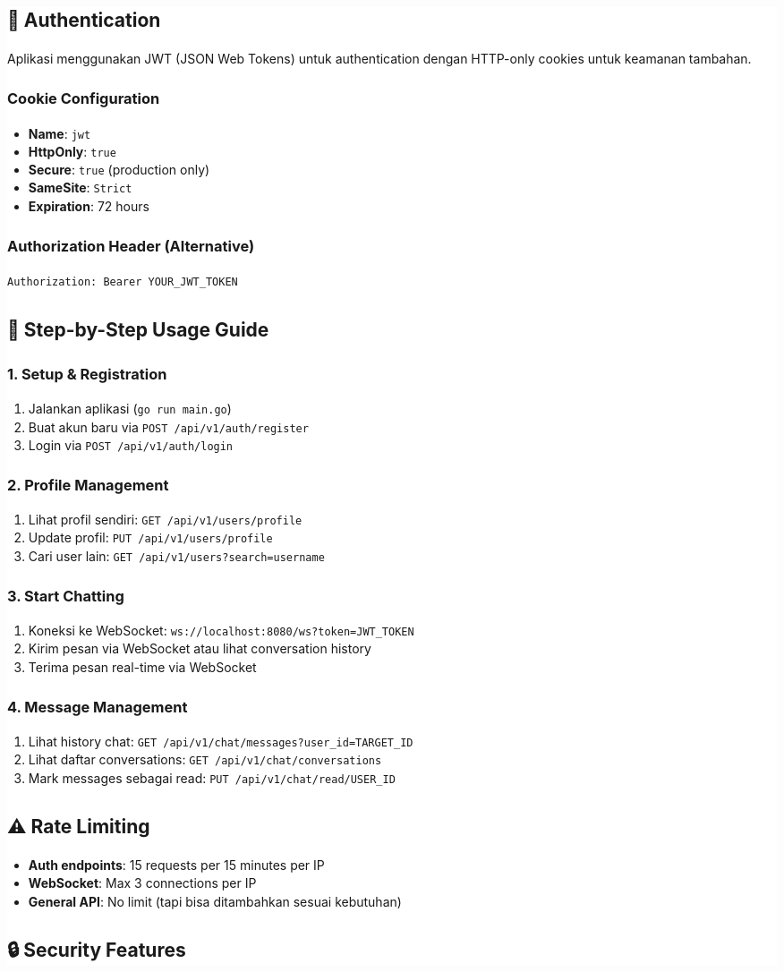 ## 🔐 Authentication

Aplikasi menggunakan JWT (JSON Web Tokens) untuk authentication dengan HTTP-only cookies untuk keamanan tambahan.

### Cookie Configuration

- **Name**: `jwt`
- **HttpOnly**: `true`
- **Secure**: `true` (production only)
- **SameSite**: `Strict`
- **Expiration**: 72 hours

### Authorization Header (Alternative)

```http
Authorization: Bearer YOUR_JWT_TOKEN
```

## 📱 Step-by-Step Usage Guide

### 1. Setup & Registration

1. Jalankan aplikasi (`go run main.go`)
2. Buat akun baru via `POST /api/v1/auth/register`
3. Login via `POST /api/v1/auth/login`

### 2. Profile Management

1. Lihat profil sendiri: `GET /api/v1/users/profile`
2. Update profil: `PUT /api/v1/users/profile`
3. Cari user lain: `GET /api/v1/users?search=username`

### 3. Start Chatting

1. Koneksi ke WebSocket: `ws://localhost:8080/ws?token=JWT_TOKEN`
2. Kirim pesan via WebSocket atau lihat conversation history
3. Terima pesan real-time via WebSocket

### 4. Message Management

1. Lihat history chat: `GET /api/v1/chat/messages?user_id=TARGET_ID`
2. Lihat daftar conversations: `GET /api/v1/chat/conversations`
3. Mark messages sebagai read: `PUT /api/v1/chat/read/USER_ID`

## ⚠️ Rate Limiting

- **Auth endpoints**: 15 requests per 15 minutes per IP
- **WebSocket**: Max 3 connections per IP
- **General API**: No limit (tapi bisa ditambahkan sesuai kebutuhan)

## 🔒 Security Features
